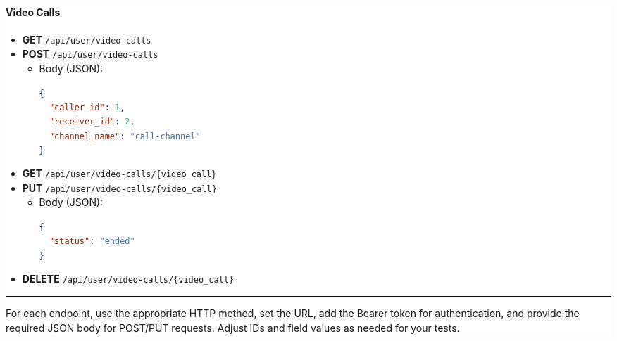 
#### Video Calls

- **GET** `/api/user/video-calls`
- **POST** `/api/user/video-calls`
  - Body (JSON):
    ```json
    {
      "caller_id": 1,
      "receiver_id": 2,
      "channel_name": "call-channel"
    }
    ```
- **GET** `/api/user/video-calls/{video_call}`
- **PUT** `/api/user/video-calls/{video_call}`
  - Body (JSON):
    ```json
    {
      "status": "ended"
    }
    ```
- **DELETE** `/api/user/video-calls/{video_call}`

---

For each endpoint, use the appropriate HTTP method, set the URL, add the Bearer token for authentication, and provide the required JSON body for POST/PUT requests. Adjust IDs and field values as needed for your tests.
